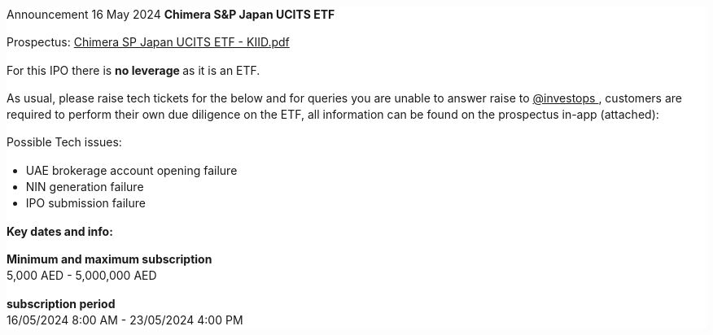   Announcement
 </strong>
 16 May 2024
 <strong class="ghq-card-content__bold" data-ghq-card-content-type="BOLD">
  Chimera S&amp;P Japan UCITS ETF
 </strong>
</h1>
<p class="ghq-card-content__paragraph" data-ghq-card-content-type="paragraph">
 Prospectus:
 <a class="ghq-card-content__file" data-ghq-card-content-filename="" data-ghq-card-content-type="FILE" href="https://content.api.getguru.com/files/view/eb40aff6-abdc-44b6-9a4a-044d34eb4963" rel="noopener noreferrer" target="_blank">
  Chimera SP Japan UCITS ETF - KIID.pdf
 </a>
</p>
<p class="ghq-card-content__paragraph" data-ghq-card-content-type="paragraph">
 For this IPO there is
 <strong class="ghq-card-content__bold" data-ghq-card-content-type="BOLD">
  no leverage
 </strong>
 as it is an ETF.
</p>
<p class="ghq-card-content__paragraph" data-ghq-card-content-type="paragraph">
 As usual, please raise tech tickets for the below and for queries you are unable to answer raise to
 <a class="ghq-card-content__link" data-ghq-card-content-type="LINK" href="https://wiobank.slack.com/admin/user_groups" rel="noopener noreferrer" target="_blank">
  @investops
 </a>
 , customers are required to perform their own due diligence on the ETF, all information can be found on the prospectus in-app (attached):
</p>
<p class="ghq-card-content__paragraph" data-ghq-card-content-type="paragraph">
 Possible Tech issues:
</p>
<ul class="ghq-card-content__bulleted-list" data-ghq-card-content-type="BULLETED_LIST">
 <li class="ghq-card-content__bulleted-list-item" data-ghq-card-content-type="BULLETED_LIST_ITEM">
  UAE brokerage account opening failure
 </li>
 <li class="ghq-card-content__bulleted-list-item" data-ghq-card-content-type="BULLETED_LIST_ITEM">
  NIN generation failure
 </li>
 <li class="ghq-card-content__bulleted-list-item" data-ghq-card-content-type="BULLETED_LIST_ITEM">
  IPO submission failure
 </li>
</ul>
<p class="ghq-card-content__paragraph" data-ghq-card-content-type="paragraph">
 <strong class="ghq-card-content__bold" data-ghq-card-content-type="BOLD">
  Key dates and info:
 </strong>
</p>
<p class="ghq-card-content__paragraph" data-ghq-card-content-type="paragraph">
 <strong class="ghq-card-content__bold" data-ghq-card-content-type="BOLD">
  Minimum and maximum subscription
 </strong>
 <br/>
 5,000 AED - 5,000,000 AED
</p>
<p class="ghq-card-content__paragraph" data-ghq-card-content-type="paragraph">
 <strong class="ghq-card-content__bold" data-ghq-card-content-type="BOLD">
  subscription period
 </strong>
 <br/>
 16/05/2024  8:00 AM - 23/05/2024  4:00 PM
</p>